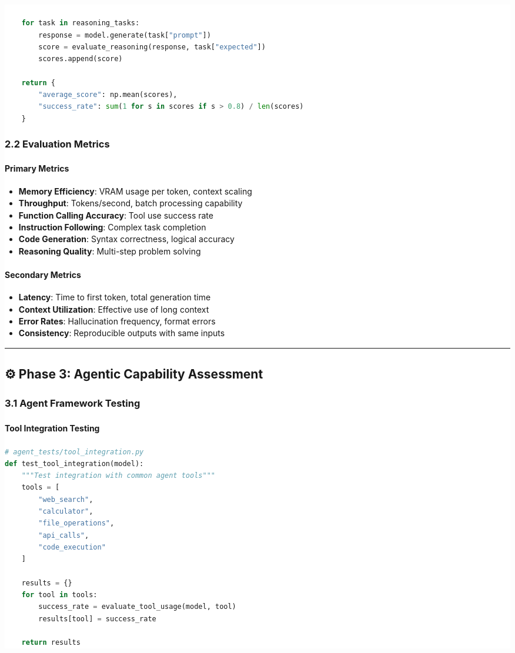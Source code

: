 ```python
    
    for task in reasoning_tasks:
        response = model.generate(task["prompt"])
        score = evaluate_reasoning(response, task["expected"])
        scores.append(score)
    
    return {
        "average_score": np.mean(scores),
        "success_rate": sum(1 for s in scores if s > 0.8) / len(scores)
    }
```

### 2.2 Evaluation Metrics

#### Primary Metrics
- **Memory Efficiency**: VRAM usage per token, context scaling
- **Throughput**: Tokens/second, batch processing capability
- **Function Calling Accuracy**: Tool use success rate
- **Instruction Following**: Complex task completion
- **Code Generation**: Syntax correctness, logical accuracy
- **Reasoning Quality**: Multi-step problem solving

#### Secondary Metrics
- **Latency**: Time to first token, total generation time
- **Context Utilization**: Effective use of long context
- **Error Rates**: Hallucination frequency, format errors
- **Consistency**: Reproducible outputs with same inputs

---

## ⚙️ Phase 3: Agentic Capability Assessment

### 3.1 Agent Framework Testing

#### Tool Integration Testing
```python
# agent_tests/tool_integration.py
def test_tool_integration(model):
    """Test integration with common agent tools"""
    tools = [
        "web_search",
        "calculator", 
        "file_operations",
        "api_calls",
        "code_execution"
    ]
    
    results = {}
    for tool in tools:
        success_rate = evaluate_tool_usage(model, tool)
        results[tool] = success_rate
    
    return results
```
